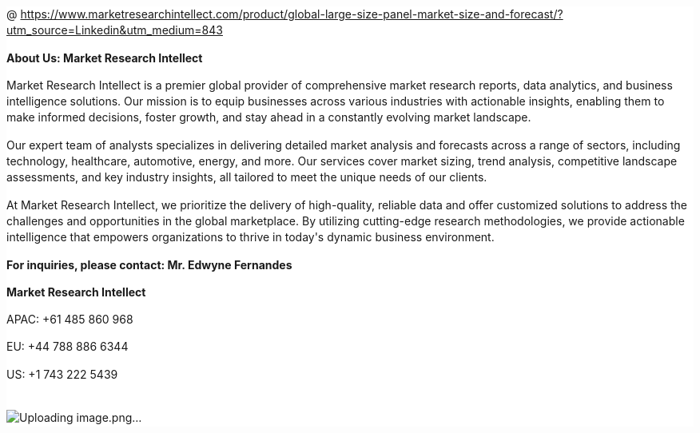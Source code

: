 @</strong>&nbsp;<a href="https://www.marketresearchintellect.com/product/global-large-size-panel-market-size-and-forecast/?utm_source=Linkedin&utm_medium=843">https://www.marketresearchintellect.com/product/global-large-size-panel-market-size-and-forecast/?utm_source=Linkedin&utm_medium=843</a></span></p><p><strong>About Us: Market Research Intellect</strong></p><p>Market Research Intellect is a premier global provider of comprehensive market research reports, data analytics, and business intelligence solutions. Our mission is to equip businesses across various industries with actionable insights, enabling them to make informed decisions, foster growth, and stay ahead in a constantly evolving market landscape.</p><p>Our expert team of analysts specializes in delivering detailed market analysis and forecasts across a range of sectors, including technology, healthcare, automotive, energy, and more. Our services cover market sizing, trend analysis, competitive landscape assessments, and key industry insights, all tailored to meet the unique needs of our clients.</p><p>At Market Research Intellect, we prioritize the delivery of high-quality, reliable data and offer customized solutions to address the challenges and opportunities in the global marketplace. By utilizing cutting-edge research methodologies, we provide actionable intelligence that empowers organizations to thrive in today's dynamic business environment.</p><p><strong>For inquiries, please contact: Mr. Edwyne Fernandes</strong></p><p><strong>Market Research Intellect</strong></p><p>APAC: +61 485 860 968</p><p>EU: +44 788 886 6344</p><p>US: +1 743 222 5439</p></div><div class="article-main__content" data-test-id="publishing-text-block">&nbsp;</div>
![Uploading image.png…]()
